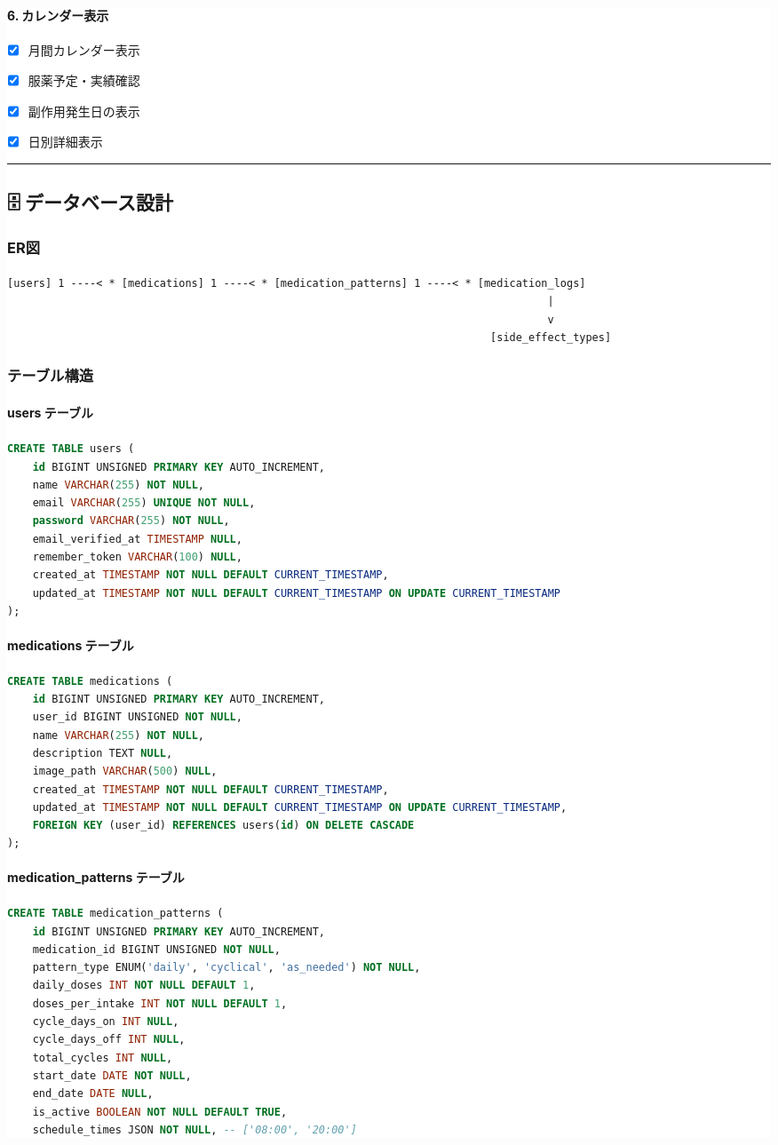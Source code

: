 #### 6. カレンダー表示
- [x] 月間カレンダー表示
- [x] 服薬予定・実績確認
- [x] 副作用発生日の表示
- [x] 日別詳細表示


---

## 🗄 データベース設計

### ER図

```
[users] 1 ----< * [medications] 1 ----< * [medication_patterns] 1 ----< * [medication_logs]
                                                                                     |
                                                                                     v
                                                                            [side_effect_types]
```

### テーブル構造

#### users テーブル
```sql
CREATE TABLE users (
    id BIGINT UNSIGNED PRIMARY KEY AUTO_INCREMENT,
    name VARCHAR(255) NOT NULL,
    email VARCHAR(255) UNIQUE NOT NULL,
    password VARCHAR(255) NOT NULL,
    email_verified_at TIMESTAMP NULL,
    remember_token VARCHAR(100) NULL,
    created_at TIMESTAMP NOT NULL DEFAULT CURRENT_TIMESTAMP,
    updated_at TIMESTAMP NOT NULL DEFAULT CURRENT_TIMESTAMP ON UPDATE CURRENT_TIMESTAMP
);
```

#### medications テーブル
```sql
CREATE TABLE medications (
    id BIGINT UNSIGNED PRIMARY KEY AUTO_INCREMENT,
    user_id BIGINT UNSIGNED NOT NULL,
    name VARCHAR(255) NOT NULL,
    description TEXT NULL,
    image_path VARCHAR(500) NULL,
    created_at TIMESTAMP NOT NULL DEFAULT CURRENT_TIMESTAMP,
    updated_at TIMESTAMP NOT NULL DEFAULT CURRENT_TIMESTAMP ON UPDATE CURRENT_TIMESTAMP,
    FOREIGN KEY (user_id) REFERENCES users(id) ON DELETE CASCADE
);
```

#### medication_patterns テーブル
```sql
CREATE TABLE medication_patterns (
    id BIGINT UNSIGNED PRIMARY KEY AUTO_INCREMENT,
    medication_id BIGINT UNSIGNED NOT NULL,
    pattern_type ENUM('daily', 'cyclical', 'as_needed') NOT NULL,
    daily_doses INT NOT NULL DEFAULT 1,
    doses_per_intake INT NOT NULL DEFAULT 1,
    cycle_days_on INT NULL,
    cycle_days_off INT NULL,
    total_cycles INT NULL,
    start_date DATE NOT NULL,
    end_date DATE NULL,
    is_active BOOLEAN NOT NULL DEFAULT TRUE,
    schedule_times JSON NOT NULL, -- ['08:00', '20:00']
```